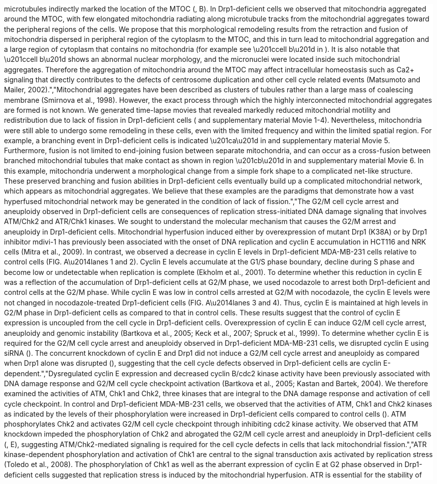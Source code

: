 microtubules indirectly marked the location of the MTOC (, B). In Drp1-deficient cells we observed that mitochondria aggregated around the MTOC, with few elongated mitochondria radiating along microtubule tracks from the mitochondrial aggregates toward the peripheral regions of the cells. We propose that this morphological remodeling results from the retraction and fusion of mitochondria dispersed in peripheral region of the cytoplasm to the MTOC, and this in turn lead to mitochondrial aggregation and a large region of cytoplasm that contains no mitochondria (for example see \u201ccell b\u201d in ). It is also notable that \u201ccell b\u201d shows an abnormal nuclear morphology, and the micronuclei were located inside such mitochondrial aggregates. Therefore the aggregation of mitochondria around the MTOC may affect intracellular homeostasis such as Ca2+ signaling that directly contributes to the defects of centrosome duplication and other cell cycle related events (Matsumoto and Mailer, 2002).","Mitochondrial aggregates have been described as clusters of tubules rather than a large mass of coalescing membrane (Smirnova et al., 1998). However, the exact process through which the highly interconnected mitochondrial aggregates are formed is not known. We generated time-lapse movies that revealed markedly reduced mitochondrial motility and redistribution due to lack of fission in Drp1-deficient cells ( and supplementary material Movie 1-4). Nevertheless, mitochondria were still able to undergo some remodeling in these cells, even with the limited frequency and within the limited spatial region. For example, a branching event in Drp1-deficient cells is indicated \u201ca\u201d in  and supplementary material Movie 5. Furthermore, fusion is not limited to end-joining fusion between separate mitochondria, and can occur as a cross-fusion between branched mitochondrial tubules that make contact as shown in region \u201cb\u201d in  and supplementary material Movie 6. In this example, mitochondria underwent a morphological change from a simple fork shape to a complicated net-like structure. These preserved branching and fusion abilities in Drp1-deficient cells eventually build up a complicated mitochondrial network, which appears as mitochondrial aggregates. We believe that these examples are the paradigms that demonstrate how a vast hyperfused mitochondrial network may be generated in the condition of lack of fission.","The G2\/M cell cycle arrest and aneuploidy observed in Drp1-deficient cells are consequences of replication stress-initiated DNA damage signaling that involves ATM\/Chk2 and ATR\/Chk1 kinases. We sought to understand the molecular mechanism that causes the G2\/M arrest and aneuploidy in Drp1-deficient cells. Mitochondrial hyperfusion induced either by overexpression of mutant Drp1 (K38A) or by Drp1 inhibitor mdivi-1 has previously been associated with the onset of DNA replication and cyclin E accumulation in HCT116 and NRK cells (Mitra et al., 2009). In contrast, we observed a decrease in cyclin E levels in Drp1-deficient MDA-MB-231 cells relative to control cells (FIG. A\u2014lanes 1 and 2). Cyclin E levels accumulate at the G1\/S phase boundary, decline during S phase and become low or undetectable when replication is complete (Ekholm et al., 2001). To determine whether this reduction in cyclin E was a reflection of the accumulation of Drp1-deficient cells at G2\/M phase, we used nocodazole to arrest both Drp1-deficient and control cells at the G2\/M phase. While cyclin E was low in control cells arrested at G2\/M with nocodazole, the cyclin E levels were not changed in nocodazole-treated Drp1-deficient cells (FIG. A\u2014lanes 3 and 4). Thus, cyclin E is maintained at high levels in G2\/M phase in Drp1-deficient cells as compared to that in control cells. These results suggest that the control of cyclin E expression is uncoupled from the cell cycle in Drp1-deficient cells. Overexpression of cyclin E can induce G2\/M cell cycle arrest, aneuploidy and genomic instability (Bartkova et al., 2005; Keck et al., 2007; Spruck et al., 1999). To determine whether cyclin E is required for the G2\/M cell cycle arrest and aneuploidy observed in Drp1-deficient MDA-MB-231 cells, we disrupted cyclin E using siRNA (). The concurrent knockdown of cyclin E and Drp1 did not induce a G2\/M cell cycle arrest and aneuploidy as compared when Drp1 alone was disrupted (), suggesting that the cell cycle defects observed in Drp1-deficient cells are cyclin E-dependent.","Dysregulated cyclin E expression and decreased cyclin B\/cdc2 kinase activity have been previously associated with DNA damage response and G2\/M cell cycle checkpoint activation (Bartkova et al., 2005; Kastan and Bartek, 2004). We therefore examined the activities of ATM, Chk1 and Chk2, three kinases that are integral to the DNA damage response and activation of cell cycle checkpoint. In control and Drp1-deficient MDA-MB-231 cells, we observed that the activities of ATM, Chk1 and Chk2 kinases as indicated by the levels of their phosphorylation were increased in Drp1-deficient cells compared to control cells (). ATM phosphorylates Chk2 and activates G2\/M cell cycle checkpoint through inhibiting cdc2 kinase activity. We observed that ATM knockdown impeded the phosphorylation of Chk2 and abrogated the G2\/M cell cycle arrest and aneuploidy in Drp1-deficient cells (, E), suggesting ATM\/Chk2-mediated signaling is required for the cell cycle defects in cells that lack mitochondrial fission.","ATR kinase-dependent phosphorylation and activation of Chk1 are central to the signal transduction axis activated by replication stress (Toledo et al., 2008). The phosphorylation of Chk1 as well as the aberrant expression of cyclin E at G2 phase observed in Drp1-deficient cells suggested that replication stress is induced by the mitochondrial hyperfusion. ATR is essential for the stability of